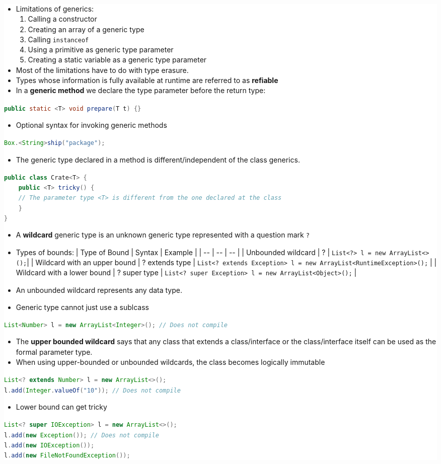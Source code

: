 - Limitations of generics:
    1. Calling a constructor
    2. Creating an array of a generic type
    3. Calling `instanceof`
    4. Using a primitive as generic type parameter
    5. Creating a static variable as a generic type parameter
- Most of the limitations have to do with type erasure.
- Types whose information is fully available at runtime are referred to as **refiable**
- In a **generic method** we declare the type parameter before the return type:
```java
public static <T> void prepare(T t) {}
```
- Optional syntax for invoking generic methods
```java
Box.<String>ship("package");
```
- The generic type declared in a method is different/independent of the class generics.
```java
public class Crate<T> {
	public <T> tricky() {
	// The parameter type <T> is different from the one declared at the class 
	}
}
```
- A **wildcard** generic type is an unknown generic type represented with a question mark `?`
- Types of bounds:
  | Type of Bound | Syntax | Example |
  | -- | -- | -- |
  | Unbounded wildcard | ? | `List<?> l = new ArrayList<>();`|
  | Wildcard with an upper bound | ? extends type | `List<? extends Exception> l = new ArrayList<RuntimeException>();` |
  | Wildcard with a lower bound | ? super type | `List<? super Exception> l = new ArrayList<Object>();` |

- An unbounded wildcard represents any data type.
- Generic type cannot just use a sublcass
```java
List<Number> l = new ArrayList<Integer>(); // Does not compile
```
- The **upper bounded wildcard** says that any class that extends a class/interface or the class/interface itself can be used as the formal parameter type.
- When using upper-bounded or unbounded wildcards, the class becomes logically immutable
```java
List<? extends Number> l = new ArrayList<>();  
l.add(Integer.valueOf("10")); // Does not compile
```
- Lower bound can get tricky
```java
List<? super IOException> l = new ArrayList<>();
l.add(new Exception()); // Does not compile
l.add(new IOException());
l.add(new FileNotFoundException());
```
